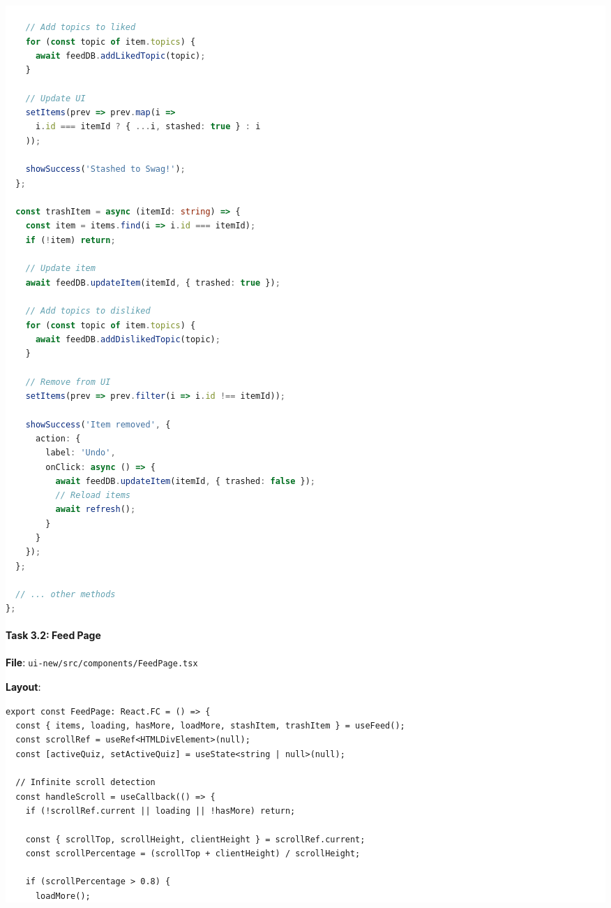 ```typescript
    
    // Add topics to liked
    for (const topic of item.topics) {
      await feedDB.addLikedTopic(topic);
    }
    
    // Update UI
    setItems(prev => prev.map(i => 
      i.id === itemId ? { ...i, stashed: true } : i
    ));
    
    showSuccess('Stashed to Swag!');
  };
  
  const trashItem = async (itemId: string) => {
    const item = items.find(i => i.id === itemId);
    if (!item) return;
    
    // Update item
    await feedDB.updateItem(itemId, { trashed: true });
    
    // Add topics to disliked
    for (const topic of item.topics) {
      await feedDB.addDislikedTopic(topic);
    }
    
    // Remove from UI
    setItems(prev => prev.filter(i => i.id !== itemId));
    
    showSuccess('Item removed', {
      action: {
        label: 'Undo',
        onClick: async () => {
          await feedDB.updateItem(itemId, { trashed: false });
          // Reload items
          await refresh();
        }
      }
    });
  };
  
  // ... other methods
};
```

#### Task 3.2: Feed Page
**File**: `ui-new/src/components/FeedPage.tsx`

**Layout**:
```tsx
export const FeedPage: React.FC = () => {
  const { items, loading, hasMore, loadMore, stashItem, trashItem } = useFeed();
  const scrollRef = useRef<HTMLDivElement>(null);
  const [activeQuiz, setActiveQuiz] = useState<string | null>(null);
  
  // Infinite scroll detection
  const handleScroll = useCallback(() => {
    if (!scrollRef.current || loading || !hasMore) return;
    
    const { scrollTop, scrollHeight, clientHeight } = scrollRef.current;
    const scrollPercentage = (scrollTop + clientHeight) / scrollHeight;
    
    if (scrollPercentage > 0.8) {
      loadMore();
```